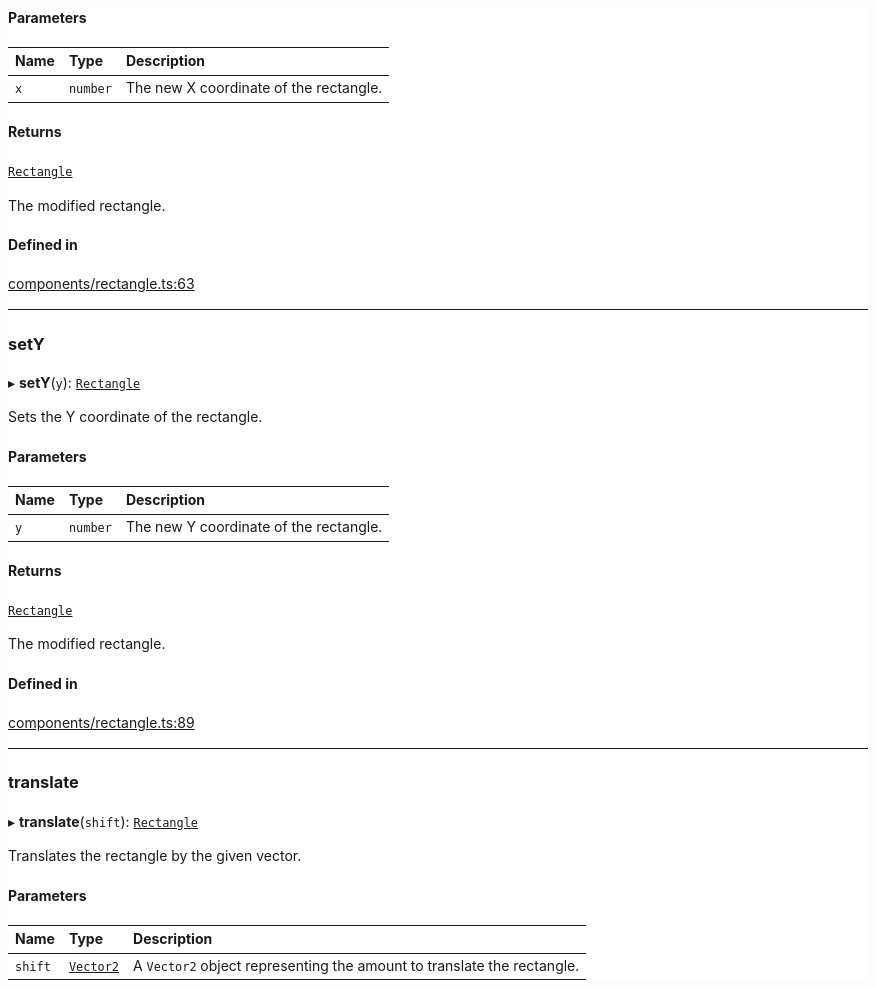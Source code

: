 #### Parameters

| Name | Type | Description |
| :------ | :------ | :------ |
| `x` | `number` | The new X coordinate of the rectangle. |

#### Returns

[`Rectangle`](Rectangle.md)

The modified rectangle.

#### Defined in

[components/rectangle.ts:63](https://github.com/michalhercik/rna-visualizer/blob/febfa3b/lib/src/components/rectangle.ts#L63)

___

### setY

▸ **setY**(`y`): [`Rectangle`](Rectangle.md)

Sets the Y coordinate of the rectangle.

#### Parameters

| Name | Type | Description |
| :------ | :------ | :------ |
| `y` | `number` | The new Y coordinate of the rectangle. |

#### Returns

[`Rectangle`](Rectangle.md)

The modified rectangle.

#### Defined in

[components/rectangle.ts:89](https://github.com/michalhercik/rna-visualizer/blob/febfa3b/lib/src/components/rectangle.ts#L89)

___

### translate

▸ **translate**(`shift`): [`Rectangle`](Rectangle.md)

Translates the rectangle by the given vector.

#### Parameters

| Name | Type | Description |
| :------ | :------ | :------ |
| `shift` | [`Vector2`](Vector2.md) | A `Vector2` object representing the amount to translate the rectangle. |
